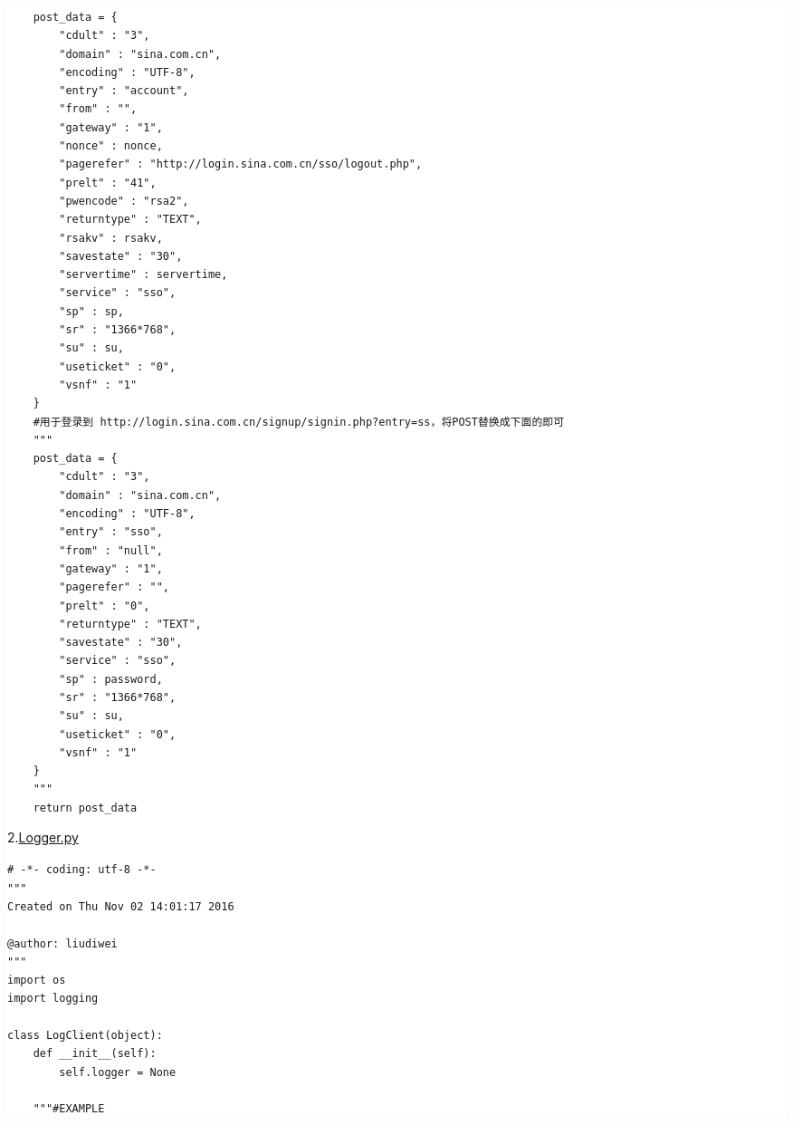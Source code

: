 ```
    post_data = {
        "cdult" : "3",
        "domain" : "sina.com.cn",
        "encoding" : "UTF-8",
        "entry" : "account",
        "from" : "",
        "gateway" : "1",
        "nonce" : nonce,
        "pagerefer" : "http://login.sina.com.cn/sso/logout.php",
        "prelt" : "41",
        "pwencode" : "rsa2",
        "returntype" : "TEXT",
        "rsakv" : rsakv,
        "savestate" : "30",
        "servertime" : servertime,
        "service" : "sso",
        "sp" : sp,
        "sr" : "1366*768",
        "su" : su,
        "useticket" : "0",
        "vsnf" : "1"
    }
    #用于登录到 http://login.sina.com.cn/signup/signin.php?entry=ss，将POST替换成下面的即可
    """
    post_data = {
        "cdult" : "3",
        "domain" : "sina.com.cn",
        "encoding" : "UTF-8",
        "entry" : "sso",
        "from" : "null",
        "gateway" : "1",
        "pagerefer" : "",
        "prelt" : "0",
        "returntype" : "TEXT",
        "savestate" : "30",
        "service" : "sso",
        "sp" : password,
        "sr" : "1366*768",
        "su" : su,
        "useticket" : "0",
        "vsnf" : "1"
    }    
    """
    return post_data
```

2.[Logger.py](https://github.com/csuldw/WSpider/blob/master/SinaLogin/Logger.py)


```
# -*- coding: utf-8 -*-
"""
Created on Thu Nov 02 14:01:17 2016

@author: liudiwei
"""
import os
import logging  

class LogClient(object):
    def __init__(self):
        self.logger = None

    """#EXAMPLE 
```
